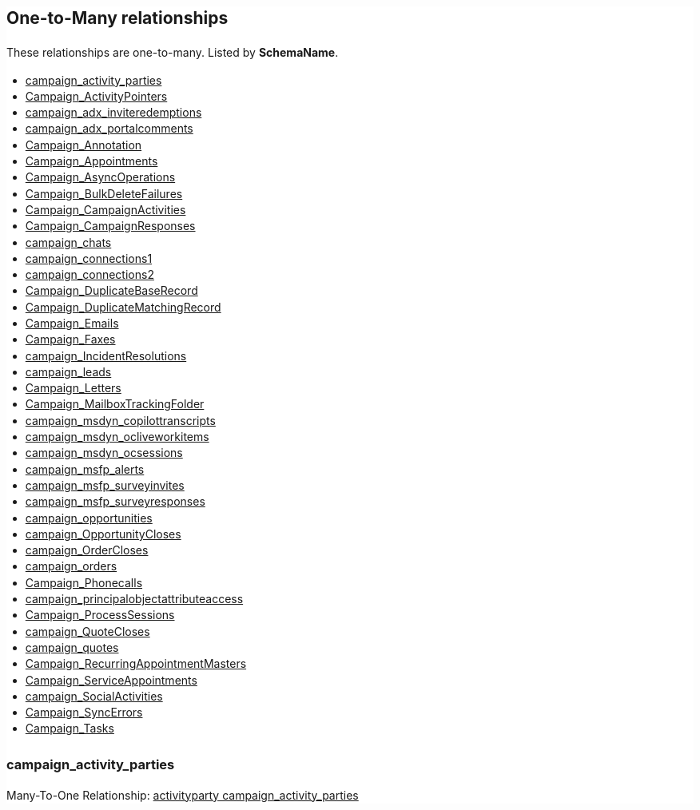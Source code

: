 
## One-to-Many relationships

These relationships are one-to-many. Listed by **SchemaName**.

- [campaign_activity_parties](#BKMK_campaign_activity_parties)
- [Campaign_ActivityPointers](#BKMK_Campaign_ActivityPointers)
- [campaign_adx_inviteredemptions](#BKMK_campaign_adx_inviteredemptions)
- [campaign_adx_portalcomments](#BKMK_campaign_adx_portalcomments)
- [Campaign_Annotation](#BKMK_Campaign_Annotation)
- [Campaign_Appointments](#BKMK_Campaign_Appointments)
- [Campaign_AsyncOperations](#BKMK_Campaign_AsyncOperations)
- [Campaign_BulkDeleteFailures](#BKMK_Campaign_BulkDeleteFailures)
- [Campaign_CampaignActivities](#BKMK_Campaign_CampaignActivities)
- [Campaign_CampaignResponses](#BKMK_Campaign_CampaignResponses)
- [campaign_chats](#BKMK_campaign_chats)
- [campaign_connections1](#BKMK_campaign_connections1)
- [campaign_connections2](#BKMK_campaign_connections2)
- [Campaign_DuplicateBaseRecord](#BKMK_Campaign_DuplicateBaseRecord)
- [Campaign_DuplicateMatchingRecord](#BKMK_Campaign_DuplicateMatchingRecord)
- [Campaign_Emails](#BKMK_Campaign_Emails)
- [Campaign_Faxes](#BKMK_Campaign_Faxes)
- [campaign_IncidentResolutions](#BKMK_campaign_IncidentResolutions)
- [campaign_leads](#BKMK_campaign_leads)
- [Campaign_Letters](#BKMK_Campaign_Letters)
- [Campaign_MailboxTrackingFolder](#BKMK_Campaign_MailboxTrackingFolder)
- [campaign_msdyn_copilottranscripts](#BKMK_campaign_msdyn_copilottranscripts)
- [campaign_msdyn_ocliveworkitems](#BKMK_campaign_msdyn_ocliveworkitems)
- [campaign_msdyn_ocsessions](#BKMK_campaign_msdyn_ocsessions)
- [campaign_msfp_alerts](#BKMK_campaign_msfp_alerts)
- [campaign_msfp_surveyinvites](#BKMK_campaign_msfp_surveyinvites)
- [campaign_msfp_surveyresponses](#BKMK_campaign_msfp_surveyresponses)
- [campaign_opportunities](#BKMK_campaign_opportunities)
- [campaign_OpportunityCloses](#BKMK_campaign_OpportunityCloses)
- [campaign_OrderCloses](#BKMK_campaign_OrderCloses)
- [campaign_orders](#BKMK_campaign_orders)
- [Campaign_Phonecalls](#BKMK_Campaign_Phonecalls)
- [campaign_principalobjectattributeaccess](#BKMK_campaign_principalobjectattributeaccess)
- [Campaign_ProcessSessions](#BKMK_Campaign_ProcessSessions)
- [campaign_QuoteCloses](#BKMK_campaign_QuoteCloses)
- [campaign_quotes](#BKMK_campaign_quotes)
- [Campaign_RecurringAppointmentMasters](#BKMK_Campaign_RecurringAppointmentMasters)
- [Campaign_ServiceAppointments](#BKMK_Campaign_ServiceAppointments)
- [campaign_SocialActivities](#BKMK_campaign_SocialActivities)
- [Campaign_SyncErrors](#BKMK_Campaign_SyncErrors)
- [Campaign_Tasks](#BKMK_Campaign_Tasks)

### <a name="BKMK_campaign_activity_parties"></a> campaign_activity_parties

Many-To-One Relationship: [activityparty campaign_activity_parties](activityparty.md#BKMK_campaign_activity_parties)
